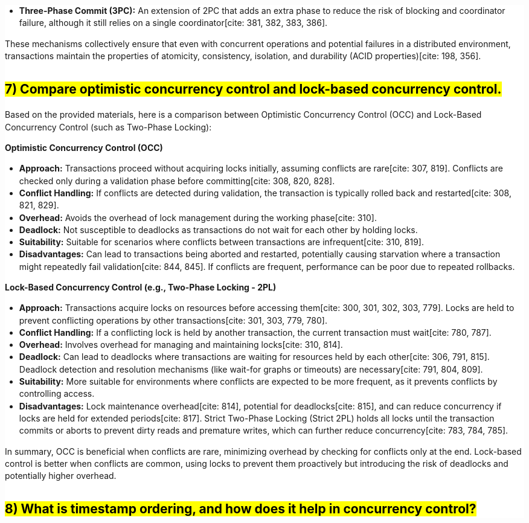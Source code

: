  - **Three-Phase Commit (3PC):** An extension of 2PC that adds an extra phase to reduce the risk of blocking and coordinator failure, although it still relies on a single coordinator[cite: 381, 382, 383, 386].

These mechanisms collectively ensure that even with concurrent operations and potential failures in a distributed environment, transactions maintain the properties of atomicity, consistency, isolation, and durability (ACID properties)[cite: 198, 356].

## <mark> 7) Compare optimistic concurrency control and lock-based concurrency control. </mark>

Based on the provided materials, here is a comparison between Optimistic Concurrency Control (OCC) and Lock-Based Concurrency Control (such as Two-Phase Locking):

**Optimistic Concurrency Control (OCC)**

- **Approach:** Transactions proceed without acquiring locks initially, assuming conflicts are rare[cite: 307, 819]. Conflicts are checked only during a validation phase before committing[cite: 308, 820, 828].
- **Conflict Handling:** If conflicts are detected during validation, the transaction is typically rolled back and restarted[cite: 308, 821, 829].
- **Overhead:** Avoids the overhead of lock management during the working phase[cite: 310].
- **Deadlock:** Not susceptible to deadlocks as transactions do not wait for each other by holding locks.
- **Suitability:** Suitable for scenarios where conflicts between transactions are infrequent[cite: 310, 819].
- **Disadvantages:** Can lead to transactions being aborted and restarted, potentially causing starvation where a transaction might repeatedly fail validation[cite: 844, 845]. If conflicts are frequent, performance can be poor due to repeated rollbacks.

**Lock-Based Concurrency Control (e.g., Two-Phase Locking - 2PL)**

- **Approach:** Transactions acquire locks on resources before accessing them[cite: 300, 301, 302, 303, 779]. Locks are held to prevent conflicting operations by other transactions[cite: 301, 303, 779, 780].
- **Conflict Handling:** If a conflicting lock is held by another transaction, the current transaction must wait[cite: 780, 787].
- **Overhead:** Involves overhead for managing and maintaining locks[cite: 310, 814].
- **Deadlock:** Can lead to deadlocks where transactions are waiting for resources held by each other[cite: 306, 791, 815]. Deadlock detection and resolution mechanisms (like wait-for graphs or timeouts) are necessary[cite: 791, 804, 809].
- **Suitability:** More suitable for environments where conflicts are expected to be more frequent, as it prevents conflicts by controlling access.
- **Disadvantages:** Lock maintenance overhead[cite: 814], potential for deadlocks[cite: 815], and can reduce concurrency if locks are held for extended periods[cite: 817]. Strict Two-Phase Locking (Strict 2PL) holds all locks until the transaction commits or aborts to prevent dirty reads and premature writes, which can further reduce concurrency[cite: 783, 784, 785].

In summary, OCC is beneficial when conflicts are rare, minimizing overhead by checking for conflicts only at the end. Lock-based control is better when conflicts are common, using locks to prevent them proactively but introducing the risk of deadlocks and potentially higher overhead.

## <mark> 8) What is timestamp ordering, and how does it help in concurrency control? </mark>
